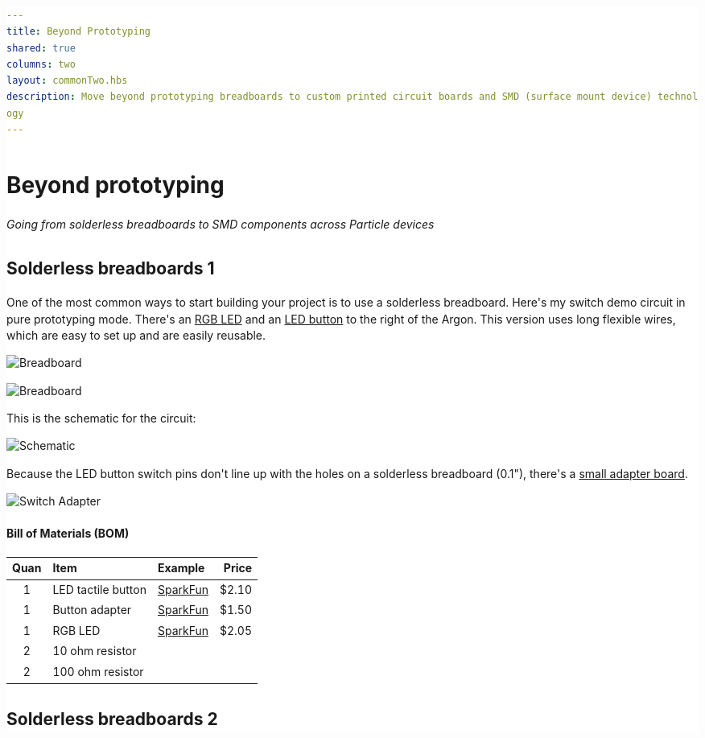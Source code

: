 ```yaml
---
title: Beyond Prototyping
shared: true
columns: two
layout: commonTwo.hbs
description: Move beyond prototyping breadboards to custom printed circuit boards and SMD (surface mount device) technology
---
```


# Beyond prototyping

*Going from solderless breadboards to SMD components across Particle devices*

## Solderless breadboards 1

One of the most common ways to start building your project is to use a solderless breadboard. Here's my switch demo circuit in pure prototyping mode. There's an [RGB LED](https://www.sparkfun.com/products/10821) and an [LED button](https://www.sparkfun.com/products/10440) to the right of the Argon. This version uses long flexible wires, which are easy to set up and are easily reusable.

![Breadboard](/assets/images/beyond-prototyping/bread1.jpg)

![Breadboard](/assets/images/beyond-prototyping/bread2.jpg)

This is the schematic for the circuit:

![Schematic](/assets/images/beyond-prototyping/schematic1.png)

Because the LED button switch pins don't line up with the holes on a solderless breadboard (0.1"), there's a [small adapter board](https://www.sparkfun.com/products/10467).

![Switch Adapter](/assets/images/beyond-prototyping/switch-adapter.jpg)

#### Bill of Materials (BOM)

| Quan | Item | Example | Price | 
| :--: | :--- | :--- | ---: |
| 1 | LED tactile button | [SparkFun](https://www.sparkfun.com/products/10440) | $2.10 |
| 1 | Button adapter | [SparkFun](https://www.sparkfun.com/products/10467) | $1.50 | 
| 1 | RGB LED | [SparkFun](https://www.sparkfun.com/products/10821) | $2.05 |
| 2 | 10 ohm resistor | | | 
| 2 | 100 ohm resistor | | |


## Solderless breadboards 2
